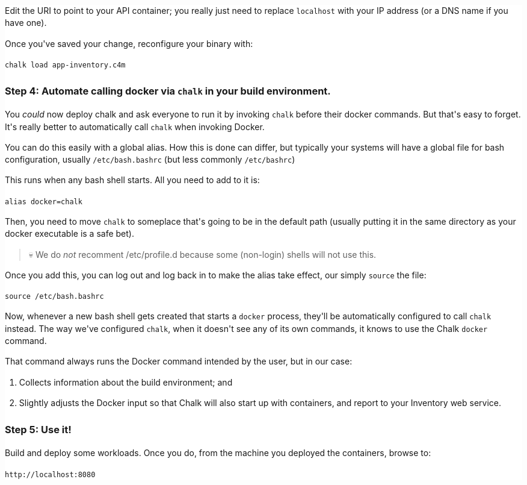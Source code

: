 Edit the URI to point to your API container; you really just need to
replace `localhost` with your IP address (or a DNS name if you have
one).

Once you've saved your change, reconfigure your binary with:

`chalk load app-inventory.c4m`

### Step 4: Automate calling docker via `chalk` in your build environment. 

You *could* now deploy chalk and ask everyone to run it by invoking
`chalk` before their docker commands. But that's easy to forget. It's
really better to automatically call `chalk` when invoking Docker.

You can do this easily with a global alias. How this is done can
differ, but typically your systems will have a global file for bash
configuration, usually `/etc/bash.bashrc` (but less commonly
`/etc/bashrc`)

This runs when any bash shell starts. All you need to add to it is:

```
alias docker=chalk
```

Then, you need to move `chalk` to someplace that's going to be in the
default path (usually putting it in the same directory as your docker
executable is a safe bet).

> 💀 We do *not* recomment /etc/profile.d because some (non-login)
  shells will not use this.

Once you add this, you can log out and log back in to make the alias
take effect, our simply `source` the file:

```
source /etc/bash.bashrc
```

Now, whenever a new bash shell gets created that starts a `docker`
process, they'll be automatically configured to call `chalk`
instead. The way we've configured `chalk`, when it doesn't see any of
its own commands, it knows to use the Chalk `docker` command.

That command always runs the Docker command intended by the user, but
in our case:

1. Collects information about the build environment; and

2. Slightly adjusts the Docker input so that Chalk will also start up
with containers, and report to your Inventory web service.

### Step 5: Use it!

Build and deploy some workloads. Once you do, from the machine you
deployed the containers, browse to:

```
http://localhost:8080
```
